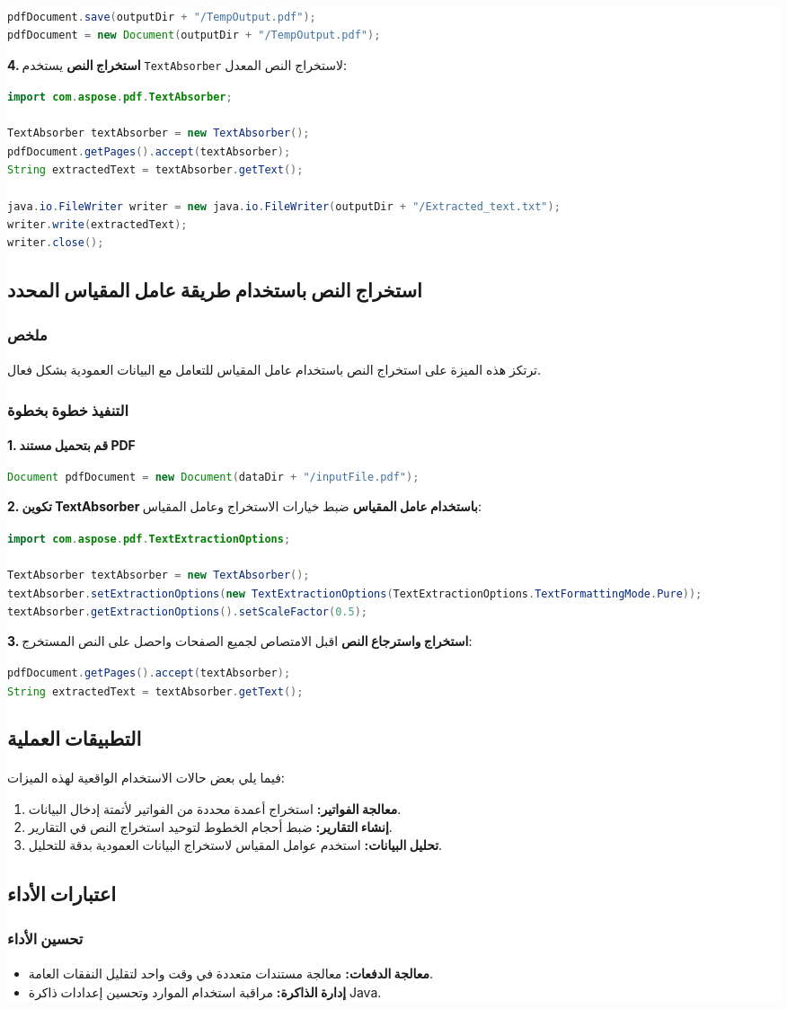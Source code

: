 ```java
pdfDocument.save(outputDir + "/TempOutput.pdf");
pdfDocument = new Document(outputDir + "/TempOutput.pdf");
```
**4. استخراج النص**
يستخدم `TextAbsorber` لاستخراج النص المعدل:
```java
import com.aspose.pdf.TextAbsorber;

TextAbsorber textAbsorber = new TextAbsorber();
pdfDocument.getPages().accept(textAbsorber);
String extractedText = textAbsorber.getText();

java.io.FileWriter writer = new java.io.FileWriter(outputDir + "/Extracted_text.txt");
writer.write(extractedText);
writer.close();
```
## استخراج النص باستخدام طريقة عامل المقياس المحدد
### ملخص
ترتكز هذه الميزة على استخراج النص باستخدام عامل المقياس للتعامل مع البيانات العمودية بشكل فعال.

### التنفيذ خطوة بخطوة
**1. قم بتحميل مستند PDF**
```java
Document pdfDocument = new Document(dataDir + "/inputFile.pdf");
```
**2. تكوين TextAbsorber باستخدام عامل المقياس**
ضبط خيارات الاستخراج وعامل المقياس:
```java
import com.aspose.pdf.TextExtractionOptions;

TextAbsorber textAbsorber = new TextAbsorber();
textAbsorber.setExtractionOptions(new TextExtractionOptions(TextExtractionOptions.TextFormattingMode.Pure));
textAbsorber.getExtractionOptions().setScaleFactor(0.5);
```
**3. استخراج واسترجاع النص**
اقبل الامتصاص لجميع الصفحات واحصل على النص المستخرج:
```java
pdfDocument.getPages().accept(textAbsorber);
String extractedText = textAbsorber.getText();
```
## التطبيقات العملية
فيما يلي بعض حالات الاستخدام الواقعية لهذه الميزات:
1. **معالجة الفواتير:** استخراج أعمدة محددة من الفواتير لأتمتة إدخال البيانات.
2. **إنشاء التقارير:** ضبط أحجام الخطوط لتوحيد استخراج النص في التقارير.
3. **تحليل البيانات:** استخدم عوامل المقياس لاستخراج البيانات العمودية بدقة للتحليل.

## اعتبارات الأداء
### تحسين الأداء
- **معالجة الدفعات:** معالجة مستندات متعددة في وقت واحد لتقليل النفقات العامة.
- **إدارة الذاكرة:** مراقبة استخدام الموارد وتحسين إعدادات ذاكرة Java.
